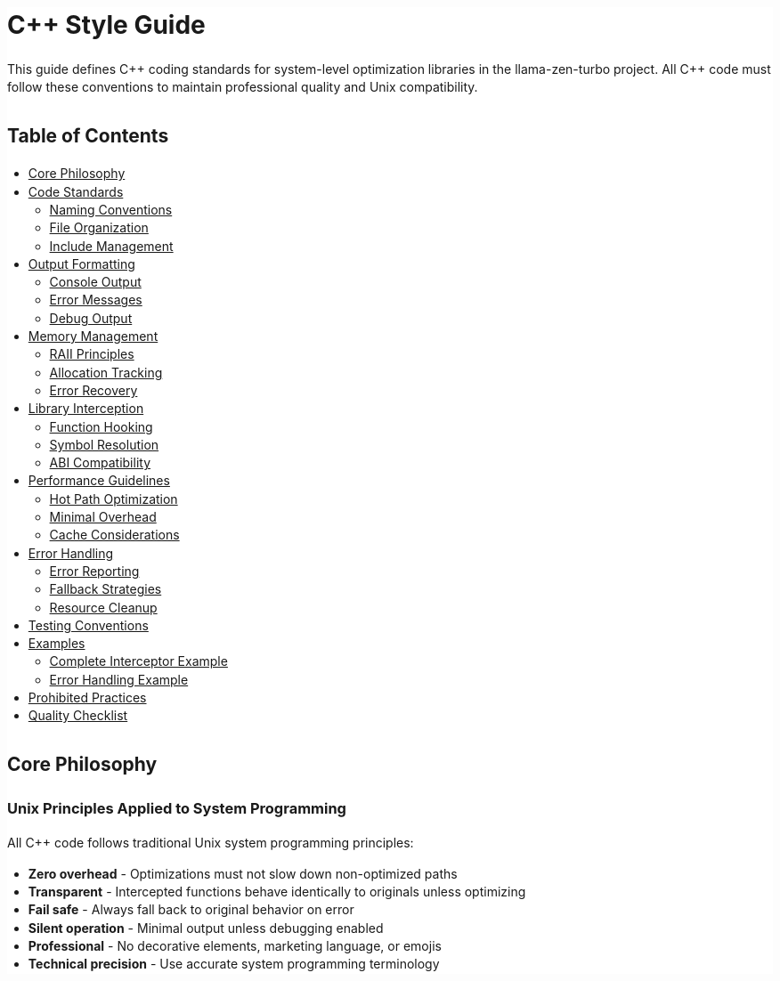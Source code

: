 # C++ Style Guide

This guide defines C++ coding standards for system-level optimization libraries in the llama-zen-turbo project. All C++ code must follow these conventions to maintain professional quality and Unix compatibility.

## Table of Contents

- [Core Philosophy](#core-philosophy)
- [Code Standards](#code-standards)
  - [Naming Conventions](#naming-conventions)
  - [File Organization](#file-organization)
  - [Include Management](#include-management)
- [Output Formatting](#output-formatting)
  - [Console Output](#console-output)
  - [Error Messages](#error-messages)
  - [Debug Output](#debug-output)
- [Memory Management](#memory-management)
  - [RAII Principles](#raii-principles)
  - [Allocation Tracking](#allocation-tracking)
  - [Error Recovery](#error-recovery)
- [Library Interception](#library-interception)
  - [Function Hooking](#function-hooking)
  - [Symbol Resolution](#symbol-resolution)
  - [ABI Compatibility](#abi-compatibility)
- [Performance Guidelines](#performance-guidelines)
  - [Hot Path Optimization](#hot-path-optimization)
  - [Minimal Overhead](#minimal-overhead)
  - [Cache Considerations](#cache-considerations)
- [Error Handling](#error-handling)
  - [Error Reporting](#error-reporting)
  - [Fallback Strategies](#fallback-strategies)
  - [Resource Cleanup](#resource-cleanup)
- [Testing Conventions](#testing-conventions)
- [Examples](#examples)
  - [Complete Interceptor Example](#complete-interceptor-example)
  - [Error Handling Example](#error-handling-example)
- [Prohibited Practices](#prohibited-practices)
- [Quality Checklist](#quality-checklist)

## Core Philosophy

### Unix Principles Applied to System Programming

All C++ code follows traditional Unix system programming principles:

- **Zero overhead** - Optimizations must not slow down non-optimized paths
- **Transparent** - Intercepted functions behave identically to originals unless optimizing
- **Fail safe** - Always fall back to original behavior on error
- **Silent operation** - Minimal output unless debugging enabled
- **Professional** - No decorative elements, marketing language, or emojis
- **Technical precision** - Use accurate system programming terminology
